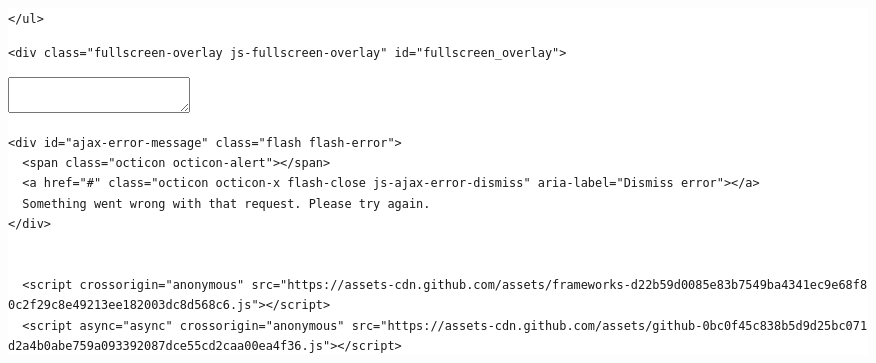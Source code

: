     </ul>
  </div>
</div>


    <div class="fullscreen-overlay js-fullscreen-overlay" id="fullscreen_overlay">
  <div class="fullscreen-container js-suggester-container">
    <div class="textarea-wrap">
      <textarea name="fullscreen-contents" id="fullscreen-contents" class="fullscreen-contents js-fullscreen-contents" placeholder=""></textarea>
      <div class="suggester-container">
        <div class="suggester fullscreen-suggester js-suggester js-navigation-container"></div>
      </div>
    </div>
  </div>
  <div class="fullscreen-sidebar">
    <a href="#" class="exit-fullscreen js-exit-fullscreen tooltipped tooltipped-w" aria-label="Exit Zen Mode">
      <span class="mega-octicon octicon-screen-normal"></span>
    </a>
    <a href="#" class="theme-switcher js-theme-switcher tooltipped tooltipped-w"
      aria-label="Switch themes">
      <span class="octicon octicon-color-mode"></span>
    </a>
  </div>
</div>



    
    

    <div id="ajax-error-message" class="flash flash-error">
      <span class="octicon octicon-alert"></span>
      <a href="#" class="octicon octicon-x flash-close js-ajax-error-dismiss" aria-label="Dismiss error"></a>
      Something went wrong with that request. Please try again.
    </div>


      <script crossorigin="anonymous" src="https://assets-cdn.github.com/assets/frameworks-d22b59d0085e83b7549ba4341ec9e68f80c2f29c8e49213ee182003dc8d568c6.js"></script>
      <script async="async" crossorigin="anonymous" src="https://assets-cdn.github.com/assets/github-0bc0f45c838b5d9d25bc071d2a4b0abe759a093392087dce55cd2caa00ea4f36.js"></script>
      
      

  </body>
</html>

